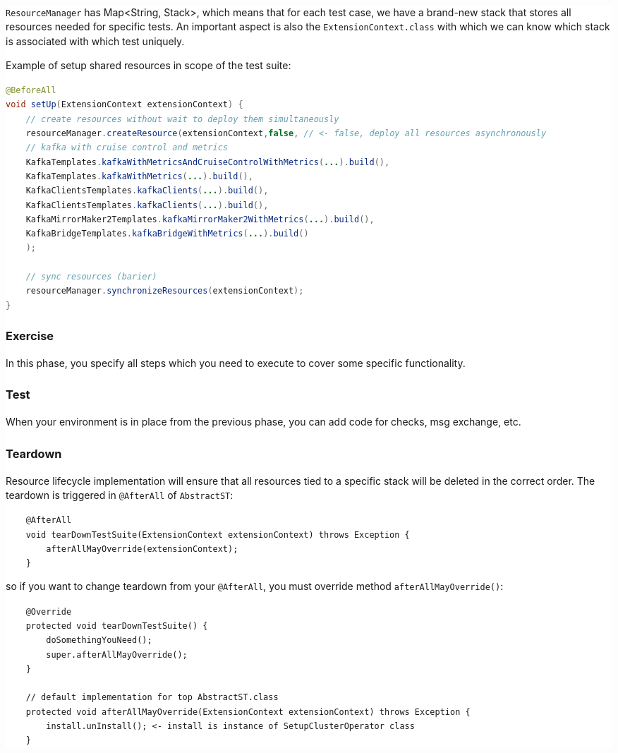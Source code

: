 `ResourceManager` has Map<String, Stack<ResourceItem>>, which means that for each test case, we have a brand-new stack that stores all resources needed for specific tests. An important aspect is also the `ExtensionContext.class` with which
we can know which stack is associated with which test uniquely.

Example of setup shared resources in scope of the test suite:
```java
@BeforeAll
void setUp(ExtensionContext extensionContext) {
    // create resources without wait to deploy them simultaneously
    resourceManager.createResource(extensionContext,false, // <- false, deploy all resources asynchronously
    // kafka with cruise control and metrics
    KafkaTemplates.kafkaWithMetricsAndCruiseControlWithMetrics(...).build(),
    KafkaTemplates.kafkaWithMetrics(...).build(),
    KafkaClientsTemplates.kafkaClients(...).build(),
    KafkaClientsTemplates.kafkaClients(...).build(),
    KafkaMirrorMaker2Templates.kafkaMirrorMaker2WithMetrics(...).build(),
    KafkaBridgeTemplates.kafkaBridgeWithMetrics(...).build()
    );
    
    // sync resources (barier)
    resourceManager.synchronizeResources(extensionContext);
}
```

### Exercise
In this phase, you specify all steps which you need to execute to cover some specific functionality.

### Test

When your environment is in place from the previous phase, you can add code for checks, msg exchange, etc.

### Teardown

Resource lifecycle implementation will ensure that all resources tied to a specific stack will be deleted in the correct order.
The teardown is triggered in `@AfterAll` of `AbstractST`:
```
    @AfterAll
    void tearDownTestSuite(ExtensionContext extensionContext) throws Exception {
        afterAllMayOverride(extensionContext);
    }
```

so if you want to change teardown from your `@AfterAll`, you must override method `afterAllMayOverride()`:
```
    @Override
    protected void tearDownTestSuite() {
        doSomethingYouNeed();
        super.afterAllMayOverride();
    }
    
    // default implementation for top AbstractST.class
    protected void afterAllMayOverride(ExtensionContext extensionContext) throws Exception {
        install.unInstall(); <- install is instance of SetupClusterOperator class
    }
```
